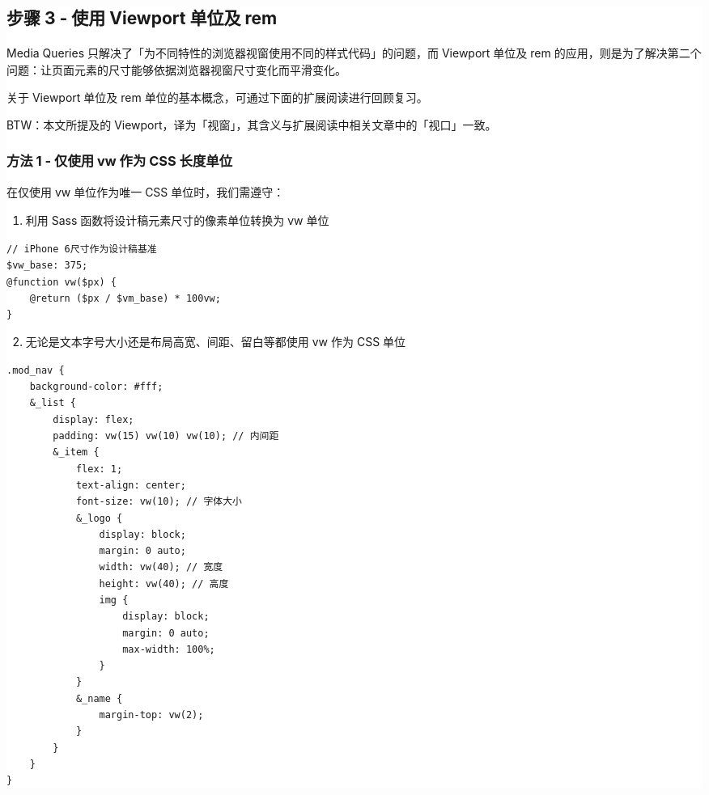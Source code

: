 ## 步骤 3 - 使用 Viewport 单位及 rem

Media Queries 只解决了「为不同特性的浏览器视窗使用不同的样式代码」的问题，而 Viewport 单位及 rem 的应用，则是为了解决第二个问题：让页面元素的尺寸能够依据浏览器视窗尺寸变化而平滑变化。

关于 Viewport 单位及 rem 单位的基本概念，可通过下面的扩展阅读进行回顾复习。

BTW：本文所提及的 Viewport，译为「视窗」，其含义与扩展阅读中相关文章中的「视口」一致。

### 方法 1 - 仅使用 vw 作为 CSS 长度单位

在仅使用 vw 单位作为唯一 CSS 单位时，我们需遵守：

1.  利用 Sass 函数将设计稿元素尺寸的像素单位转换为 vw 单位

```
// iPhone 6尺寸作为设计稿基准
$vw_base: 375; 
@function vw($px) {
    @return ($px / $vm_base) * 100vw;
}

```

2.  无论是文本字号大小还是布局高宽、间距、留白等都使用 vw 作为 CSS 单位

```
.mod_nav {
    background-color: #fff;
    &_list {
        display: flex;
        padding: vw(15) vw(10) vw(10); // 内间距
        &_item {
            flex: 1;
            text-align: center;
            font-size: vw(10); // 字体大小
            &_logo {
                display: block;
                margin: 0 auto;
                width: vw(40); // 宽度
                height: vw(40); // 高度
                img {
                    display: block;
                    margin: 0 auto;
                    max-width: 100%;
                }
            }
            &_name {
                margin-top: vw(2);
            }
        }
    }
}

```
